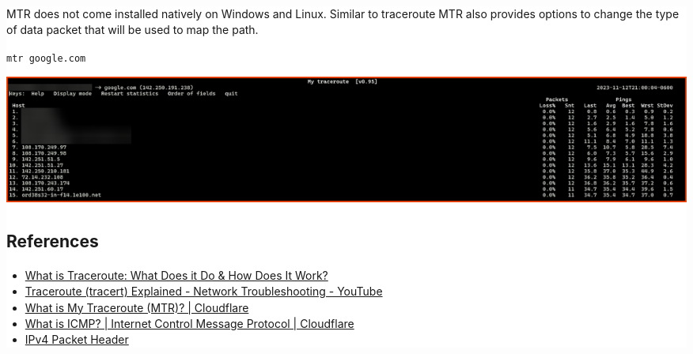 MTR does not come installed natively on Windows and Linux. Similar to traceroute MTR also provides options to change the type of data packet that will be used to map the path.

```bash
mtr google.com
```

![MTR Output|600](images/traceroute-explained/mtr-output.png)

## References

- [What is Traceroute: What Does it Do & How Does It Work?](https://www.fortinet.com/resources/cyberglossary/traceroutes)
- [Traceroute (tracert) Explained - Network Troubleshooting - YouTube](https://www.youtube.com/watch?v=up3bcBLZS74)
- [What is My Traceroute (MTR)? \| Cloudflare](https://www.cloudflare.com/learning/network-layer/what-is-mtr/)
- [What is ICMP? \| Internet Control Message Protocol \| Cloudflare](https://www.cloudflare.com/learning/ddos/glossary/internet-control-message-protocol-icmp/)
- [IPv4 Packet Header](https://networklessons.com/cisco/ccna-routing-switching-icnd1-100-105/ipv4-packet-header)